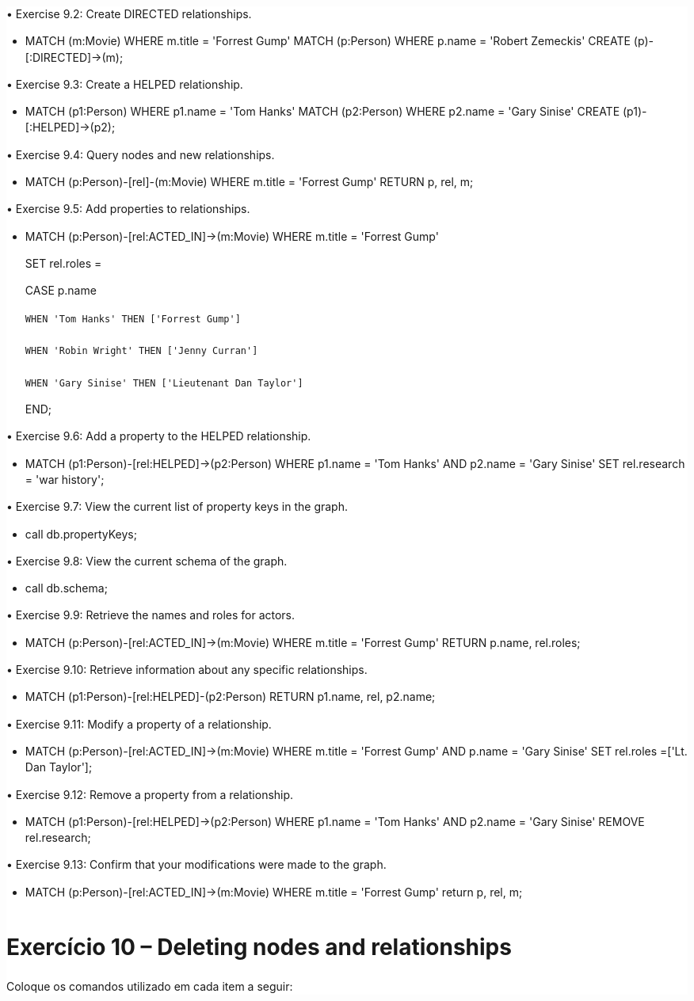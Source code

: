• Exercise 9.2: Create DIRECTED relationships.
  - MATCH (m:Movie) WHERE m.title = 'Forrest Gump' MATCH (p:Person) WHERE p.name = 'Robert Zemeckis' CREATE (p)-[:DIRECTED]->(m);

• Exercise 9.3: Create a HELPED relationship.
  - MATCH (p1:Person) WHERE p1.name = 'Tom Hanks' MATCH (p2:Person) WHERE p2.name = 'Gary Sinise' CREATE (p1)-[:HELPED]->(p2);

• Exercise 9.4: Query nodes and new relationships.
  - MATCH (p:Person)-[rel]-(m:Movie) WHERE m.title = 'Forrest Gump' RETURN p, rel, m;

• Exercise 9.5: Add properties to relationships.
  - MATCH (p:Person)-[rel:ACTED_IN]->(m:Movie) WHERE m.title = 'Forrest Gump'
      
      SET rel.roles =
      
      CASE p.name
      
        WHEN 'Tom Hanks' THEN ['Forrest Gump']
        
        WHEN 'Robin Wright' THEN ['Jenny Curran']
        
        WHEN 'Gary Sinise' THEN ['Lieutenant Dan Taylor']
        
      END;

• Exercise 9.6: Add a property to the HELPED relationship.
  - MATCH (p1:Person)-[rel:HELPED]->(p2:Person) WHERE p1.name = 'Tom Hanks' AND p2.name = 'Gary Sinise' SET rel.research = 'war history';

• Exercise 9.7: View the current list of property keys in the graph.
  - call db.propertyKeys;

• Exercise 9.8: View the current schema of the graph.
  - call db.schema;

• Exercise 9.9: Retrieve the names and roles for actors.
  - MATCH (p:Person)-[rel:ACTED_IN]->(m:Movie) WHERE m.title = 'Forrest Gump' RETURN p.name, rel.roles;

• Exercise 9.10: Retrieve information about any specific relationships.
  - MATCH (p1:Person)-[rel:HELPED]-(p2:Person) RETURN p1.name, rel, p2.name;

• Exercise 9.11: Modify a property of a relationship.
 - MATCH (p:Person)-[rel:ACTED_IN]->(m:Movie) WHERE m.title = 'Forrest Gump' AND p.name = 'Gary Sinise' SET rel.roles =['Lt. Dan Taylor'];

• Exercise 9.12: Remove a property from a relationship.
  - MATCH (p1:Person)-[rel:HELPED]->(p2:Person) WHERE p1.name = 'Tom Hanks' AND p2.name = 'Gary Sinise' REMOVE rel.research;

• Exercise 9.13: Confirm that your modifications were made to the graph.
 - MATCH (p:Person)-[rel:ACTED_IN]->(m:Movie) WHERE m.title = 'Forrest Gump' return p, rel, m;

# Exercício 10 – Deleting nodes and relationships

Coloque os comandos utilizado em cada item a seguir:
